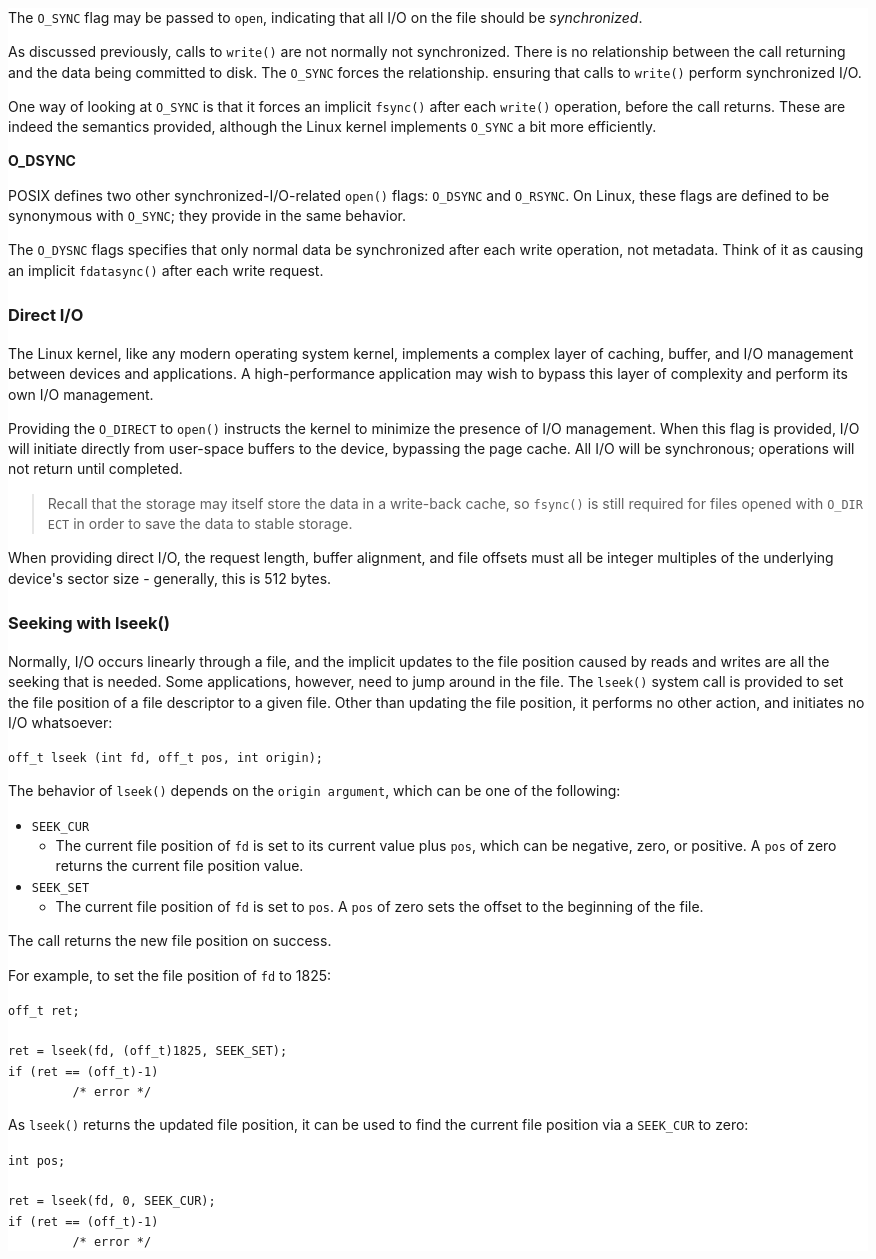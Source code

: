 The `O_SYNC` flag may be passed to `open`, indicating that all I/O on the file should be *synchronized*.

As discussed previously, calls to `write()` are not normally not synchronized. There is no relationship between the call returning and the data being committed to disk. The `O_SYNC` forces the relationship. ensuring that calls to `write()` perform synchronized I/O.

One way of looking at `O_SYNC` is that it forces an implicit `fsync()` after each `write()` operation, before the call returns. These are indeed the semantics provided, although the Linux kernel implements `O_SYNC` a bit more efficiently.

**O_DSYNC**

POSIX defines two other synchronized-I/O-related `open()` flags: `O_DSYNC` and `O_RSYNC`. On Linux, these flags are defined to be synonymous with `O_SYNC`; they provide in the same behavior.

The `O_DYSNC` flags specifies that only normal data be synchronized after each write operation, not metadata. Think of it as causing an implicit `fdatasync()` after each write request.

### Direct I/O
The Linux kernel, like any modern operating system kernel, implements a complex layer of caching, buffer, and I/O management between devices and applications. A high-performance application may wish to bypass this layer of complexity and perform its own I/O management.

Providing the `O_DIRECT` to `open()` instructs the kernel to minimize the presence of I/O management. When this flag is provided, I/O will initiate directly from user-space buffers to the device, bypassing the page cache. All I/O will be synchronous; operations will not return until completed.

> Recall that the storage may itself store the data in a write-back cache, so `fsync()` is still required for files opened with `O_DIRECT` in order to save the data to stable storage.

When providing direct I/O, the request length, buffer alignment, and file offsets must all be integer multiples of the underlying device's sector size - generally, this is 512 bytes.

### Seeking with lseek()
Normally, I/O occurs linearly through a file, and the implicit updates to the file position caused by reads and writes are all the seeking that is needed. Some applications, however, need to jump around in the file. The `lseek()` system call is provided to set the file position of a file descriptor to a given file. Other than updating the file position, it performs no other action, and initiates no I/O whatsoever:
```
off_t lseek (int fd, off_t pos, int origin);
```
The behavior of `lseek()` depends on the `origin argument`, which can be one of the following:
- `SEEK_CUR`
  - The current file position of `fd` is set to its current value plus `pos`, which can be negative, zero, or positive. A `pos` of zero returns the current file position value.
- `SEEK_SET`
  - The current file position of `fd` is set to `pos`. A `pos` of zero sets the offset to the beginning of the file.

The call returns the new file position on success.

For example, to set the file position of `fd` to 1825:
```
off_t ret;

ret = lseek(fd, (off_t)1825, SEEK_SET);
if (ret == (off_t)-1)
         /* error */
```
As `lseek()` returns the updated file position, it can be used to find the current file position via a `SEEK_CUR` to zero:
```
int pos;

ret = lseek(fd, 0, SEEK_CUR);
if (ret == (off_t)-1)
         /* error */
```